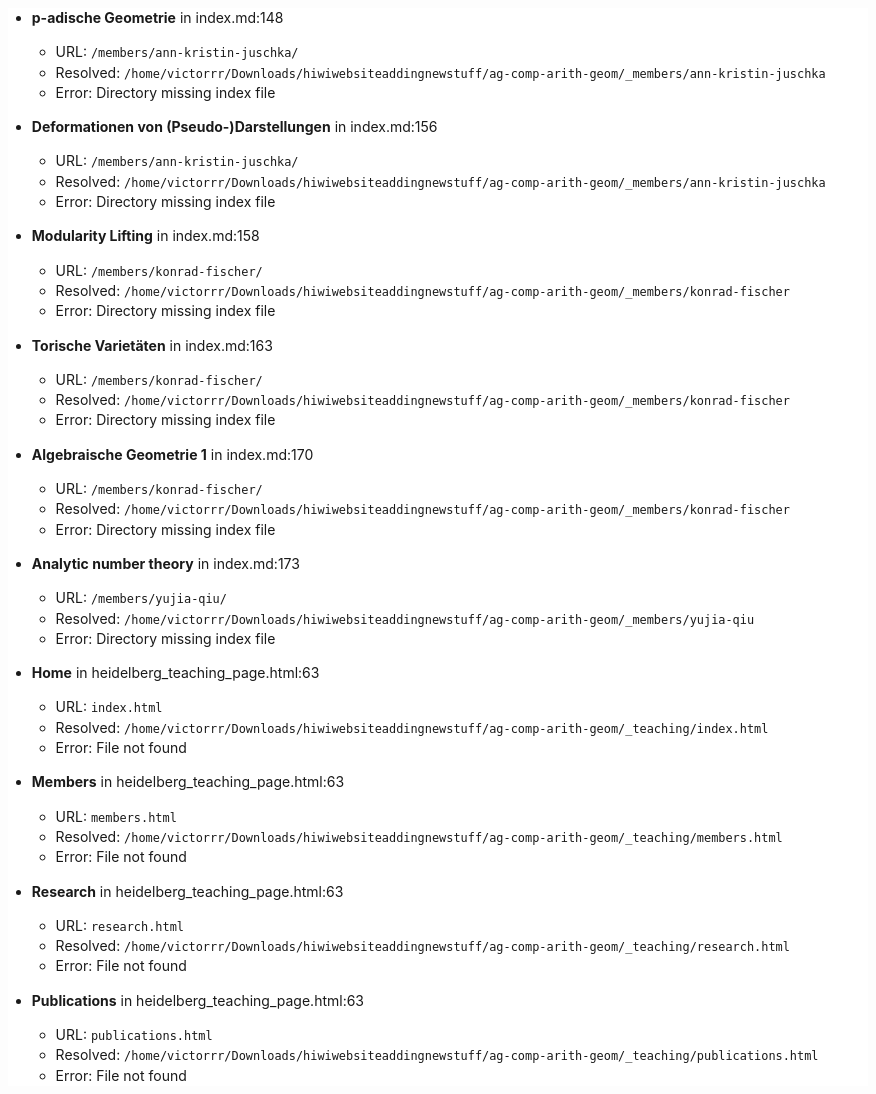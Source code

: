 - **p-adische Geometrie** in index.md:148
  - URL: `/members/ann-kristin-juschka/`
  - Resolved: `/home/victorrr/Downloads/hiwiwebsiteaddingnewstuff/ag-comp-arith-geom/_members/ann-kristin-juschka`
  - Error: Directory missing index file

- **Deformationen von (Pseudo-)Darstellungen** in index.md:156
  - URL: `/members/ann-kristin-juschka/`
  - Resolved: `/home/victorrr/Downloads/hiwiwebsiteaddingnewstuff/ag-comp-arith-geom/_members/ann-kristin-juschka`
  - Error: Directory missing index file

- **Modularity Lifting** in index.md:158
  - URL: `/members/konrad-fischer/`
  - Resolved: `/home/victorrr/Downloads/hiwiwebsiteaddingnewstuff/ag-comp-arith-geom/_members/konrad-fischer`
  - Error: Directory missing index file

- **Torische Varietäten** in index.md:163
  - URL: `/members/konrad-fischer/`
  - Resolved: `/home/victorrr/Downloads/hiwiwebsiteaddingnewstuff/ag-comp-arith-geom/_members/konrad-fischer`
  - Error: Directory missing index file

- **Algebraische Geometrie 1** in index.md:170
  - URL: `/members/konrad-fischer/`
  - Resolved: `/home/victorrr/Downloads/hiwiwebsiteaddingnewstuff/ag-comp-arith-geom/_members/konrad-fischer`
  - Error: Directory missing index file

- **Analytic number theory** in index.md:173
  - URL: `/members/yujia-qiu/`
  - Resolved: `/home/victorrr/Downloads/hiwiwebsiteaddingnewstuff/ag-comp-arith-geom/_members/yujia-qiu`
  - Error: Directory missing index file

- **Home** in heidelberg_teaching_page.html:63
  - URL: `index.html`
  - Resolved: `/home/victorrr/Downloads/hiwiwebsiteaddingnewstuff/ag-comp-arith-geom/_teaching/index.html`
  - Error: File not found

- **Members** in heidelberg_teaching_page.html:63
  - URL: `members.html`
  - Resolved: `/home/victorrr/Downloads/hiwiwebsiteaddingnewstuff/ag-comp-arith-geom/_teaching/members.html`
  - Error: File not found

- **Research** in heidelberg_teaching_page.html:63
  - URL: `research.html`
  - Resolved: `/home/victorrr/Downloads/hiwiwebsiteaddingnewstuff/ag-comp-arith-geom/_teaching/research.html`
  - Error: File not found

- **Publications** in heidelberg_teaching_page.html:63
  - URL: `publications.html`
  - Resolved: `/home/victorrr/Downloads/hiwiwebsiteaddingnewstuff/ag-comp-arith-geom/_teaching/publications.html`
  - Error: File not found
